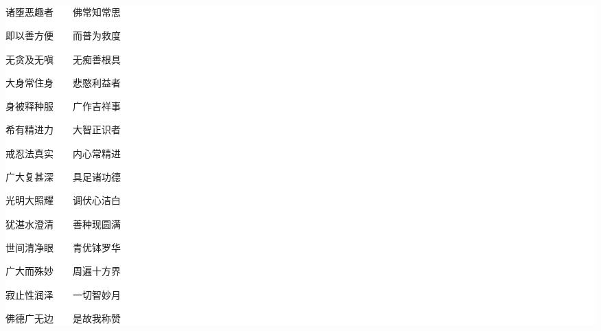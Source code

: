 诸堕恶趣者　　佛常知常思  

即以善方便　　而普为救度  

无贪及无嗔　　无痴善根具  

大身常住身　　悲愍利益者  

身被释种服　　广作吉祥事  

希有精进力　　大智正识者  

戒忍法真实　　内心常精进  

广大复甚深　　具足诸功德  

光明大照耀　　调伏心洁白  

犹湛水澄清　　善种现圆满  

世间清净眼　　青优钵罗华  

广大而殊妙　　周遍十方界  

寂止性润泽　　一切智妙月  

佛德广无边　　是故我称赞  
